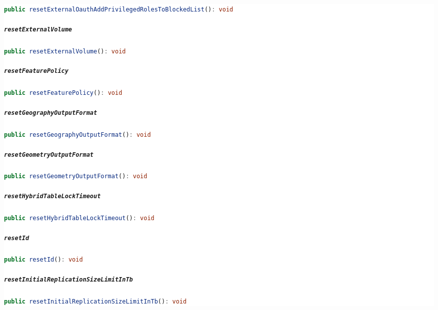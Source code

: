 ```typescript
public resetExternalOauthAddPrivilegedRolesToBlockedList(): void
```

##### `resetExternalVolume` <a name="resetExternalVolume" id="@cdktf/provider-snowflake.currentAccount.CurrentAccount.resetExternalVolume"></a>

```typescript
public resetExternalVolume(): void
```

##### `resetFeaturePolicy` <a name="resetFeaturePolicy" id="@cdktf/provider-snowflake.currentAccount.CurrentAccount.resetFeaturePolicy"></a>

```typescript
public resetFeaturePolicy(): void
```

##### `resetGeographyOutputFormat` <a name="resetGeographyOutputFormat" id="@cdktf/provider-snowflake.currentAccount.CurrentAccount.resetGeographyOutputFormat"></a>

```typescript
public resetGeographyOutputFormat(): void
```

##### `resetGeometryOutputFormat` <a name="resetGeometryOutputFormat" id="@cdktf/provider-snowflake.currentAccount.CurrentAccount.resetGeometryOutputFormat"></a>

```typescript
public resetGeometryOutputFormat(): void
```

##### `resetHybridTableLockTimeout` <a name="resetHybridTableLockTimeout" id="@cdktf/provider-snowflake.currentAccount.CurrentAccount.resetHybridTableLockTimeout"></a>

```typescript
public resetHybridTableLockTimeout(): void
```

##### `resetId` <a name="resetId" id="@cdktf/provider-snowflake.currentAccount.CurrentAccount.resetId"></a>

```typescript
public resetId(): void
```

##### `resetInitialReplicationSizeLimitInTb` <a name="resetInitialReplicationSizeLimitInTb" id="@cdktf/provider-snowflake.currentAccount.CurrentAccount.resetInitialReplicationSizeLimitInTb"></a>

```typescript
public resetInitialReplicationSizeLimitInTb(): void
```
